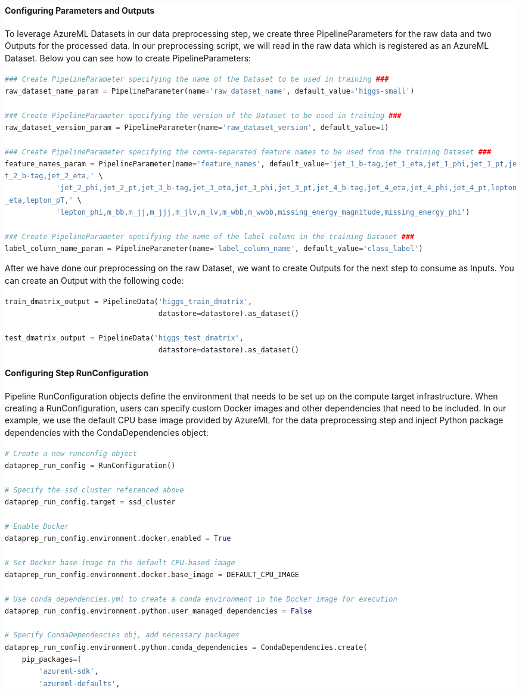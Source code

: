 #### Configuring Parameters and Outputs

To leverage AzureML Datasets in our data preprocessing step, we create three PipelineParameters for the raw data and two Outputs for the processed data. In our preprocessing script, we will read in the raw data which is registered as an AzureML Dataset. Below you can see how to create PipelineParameters:

```python
### Create PipelineParameter specifying the name of the Dataset to be used in training ###
raw_dataset_name_param = PipelineParameter(name='raw_dataset_name', default_value='higgs-small')

### Create PipelineParameter specifying the version of the Dataset to be used in training ###
raw_dataset_version_param = PipelineParameter(name='raw_dataset_version', default_value=1)

### Create PipelineParameter specifying the comma-separated feature names to be used from the training Dataset ###
feature_names_param = PipelineParameter(name='feature_names', default_value='jet_1_b-tag,jet_1_eta,jet_1_phi,jet_1_pt,jet_2_b-tag,jet_2_eta,' \
            'jet_2_phi,jet_2_pt,jet_3_b-tag,jet_3_eta,jet_3_phi,jet_3_pt,jet_4_b-tag,jet_4_eta,jet_4_phi,jet_4_pt,lepton_eta,lepton_pT,' \
            'lepton_phi,m_bb,m_jj,m_jjj,m_jlv,m_lv,m_wbb,m_wwbb,missing_energy_magnitude,missing_energy_phi')

### Create PipelineParameter specifying the name of the label column in the training Dataset ###
label_column_name_param = PipelineParameter(name='label_column_name', default_value='class_label')
```

After we have done our preprocessing on the raw Dataset, we want to create Outputs for the next step to consume as Inputs. You can create an Output with the following code:

```python
train_dmatrix_output = PipelineData('higgs_train_dmatrix',
                                    datastore=datastore).as_dataset()

test_dmatrix_output = PipelineData('higgs_test_dmatrix',
                                    datastore=datastore).as_dataset()
```

#### Configuring Step RunConfiguration

Pipeline RunConfiguration objects define the environment that needs to be set up on the compute target infrastructure. When creating a RunConfiguration, users can specify custom Docker images and other dependencies that need to be included. In our example, we use the default CPU base image provided by AzureML for the data preprocessing step and inject Python package dependencies with the CondaDependencies object:

```python
# Create a new runconfig object
dataprep_run_config = RunConfiguration()

# Specify the ssd_cluster referenced above
dataprep_run_config.target = ssd_cluster

# Enable Docker
dataprep_run_config.environment.docker.enabled = True

# Set Docker base image to the default CPU-based image
dataprep_run_config.environment.docker.base_image = DEFAULT_CPU_IMAGE

# Use conda_dependencies.yml to create a conda environment in the Docker image for execution
dataprep_run_config.environment.python.user_managed_dependencies = False

# Specify CondaDependencies obj, add necessary packages
dataprep_run_config.environment.python.conda_dependencies = CondaDependencies.create(
    pip_packages=[
        'azureml-sdk',
        'azureml-defaults',
```